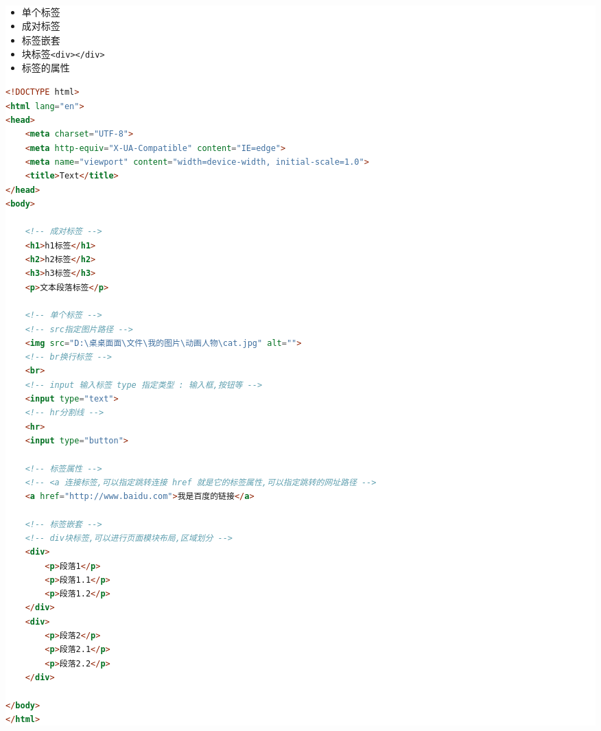 - 单个标签
- 成对标签
- 标签嵌套
- 块标签`<div></div>`
- 标签的属性

```html
<!DOCTYPE html>
<html lang="en">
<head>
    <meta charset="UTF-8">
    <meta http-equiv="X-UA-Compatible" content="IE=edge">
    <meta name="viewport" content="width=device-width, initial-scale=1.0">
    <title>Text</title>
</head>
<body>

    <!-- 成对标签 -->
    <h1>h1标签</h1>
    <h2>h2标签</h2>
    <h3>h3标签</h3>
    <p>文本段落标签</p>

    <!-- 单个标签 -->
    <!-- src指定图片路径 -->
    <img src="D:\桌桌面面\文件\我的图片\动画人物\cat.jpg" alt="">
    <!-- br换行标签 -->
    <br>
    <!-- input 输入标签 type 指定类型 : 输入框,按钮等 -->
    <input type="text">
    <!-- hr分割线 -->
    <hr>
    <input type="button">

    <!-- 标签属性 -->
    <!-- <a 连接标签,可以指定跳转连接 href 就是它的标签属性,可以指定跳转的网址路径 -->
    <a href="http://www.baidu.com">我是百度的链接</a>

    <!-- 标签嵌套 -->
    <!-- div块标签,可以进行页面模块布局,区域划分 -->
    <div>
        <p>段落1</p>
        <p>段落1.1</p>
        <p>段落1.2</p>
    </div>
    <div>
        <p>段落2</p>
        <p>段落2.1</p>
        <p>段落2.2</p>
    </div>

</body>
</html>
```
